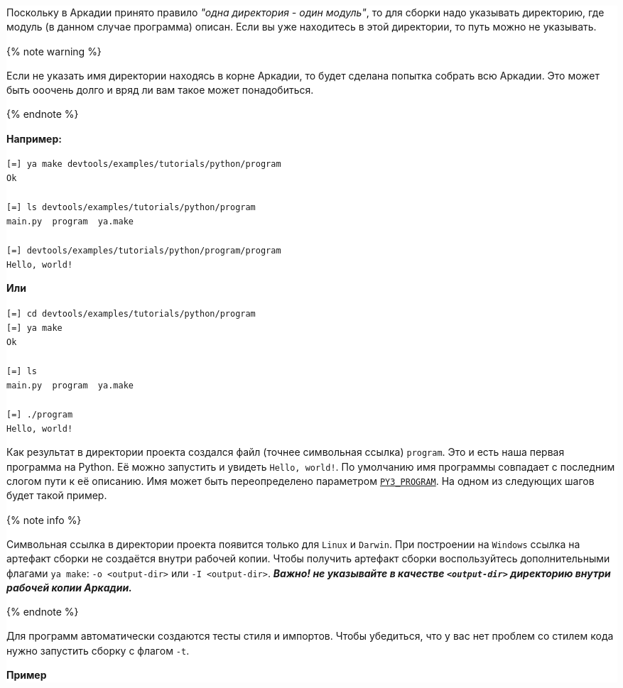 Поскольку в Аркадии принято правило *"одна директория - один модуль"*, то для сборки надо указывать директорию, где модуль (в данном случае программа) описан.
Если вы уже находитесь в этой директории, то путь можно не указывать.

{% note warning %}

Если не указать имя директории находясь в корне Аркадии, то будет сделана попытка собрать всю Аркадии. Это может быть ооочень долго и вряд ли вам такое может понадобиться.

{% endnote %}


**Например:**

```
[=] ya make devtools/examples/tutorials/python/program
Ok

[=] ls devtools/examples/tutorials/python/program
main.py  program  ya.make

[=] devtools/examples/tutorials/python/program/program
Hello, world!
```

**Или**
```
[=] cd devtools/examples/tutorials/python/program
[=] ya make
Ok

[=] ls
main.py  program  ya.make

[=] ./program
Hello, world!
```

Как результат в директории проекта создался файл (точнее символьная ссылка) `program`. Это и есть наша первая программа на Python. Её можно запустить и увидеть `Hello, world!`.
По умолчанию имя программы совпадает с последним слогом пути к её описанию. Имя может быть переопределено параметром [`PY3_PROGRAM`](../manual/python/modules.md#py3_program).
На одном из следующих шагов будет такой пример.

{% note info %}

Символьная ссылка в директории проекта появится только для `Linux` и `Darwin`. При построении на `Windows` ссылка на артефакт сборки не создаётся внутри рабочей копии. Чтобы получить артефакт сборки воспользуйтесь дополнительными флагами `ya make`: `-o <output-dir>` или `-I <output-dir>`. ***Важно! не указывайте в качестве `<output-dir>` директорию внутри рабочей копии Аркадии.***

{% endnote %}

Для программ автоматически создаются тесты стиля и импортов. Чтобы убедиться, что у вас нет проблем со стилем кода нужно запустить сборку с флагом `-t`.

**Пример**

